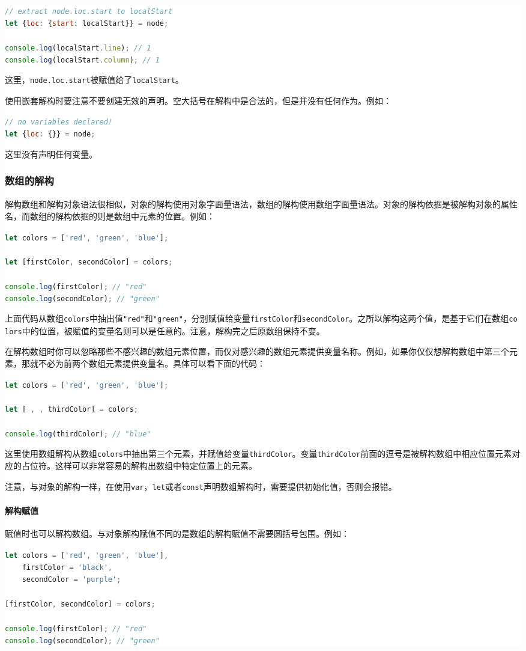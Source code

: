 ```javascript
// extract node.loc.start to localStart
let {loc: {start: localStart}} = node;

console.log(localStart.line); // 1
console.log(localStart.column); // 1
```

这里，`node.loc.start`被赋值给了`localStart`。

使用嵌套解构时要注意不要创建无效的声明。空大括号在解构中是合法的，但是并没有任何作为。例如：

```javascript
// no variables declared!
let {loc: {}} = node;
```

这里没有声明任何变量。

### 数组的解构

解构数组和解构对象语法很相似，对象的解构使用对象字面量语法，数组的解构使用数组字面量语法。对象的解构依据是被解构对象的属性名，而数组的解构依据的则是数组中元素的位置。例如：

```javascript
let colors = ['red', 'green', 'blue'];

let [firstColor, secondColor] = colors;

console.log(firstColor); // "red"
console.log(secondColor); // "green"
```

上面代码从数组`colors`中抽出值`"red"`和`"green"`，分别赋值给变量`firstColor`和`secondColor`。之所以解构这两个值，是基于它们在数组`colors`中的位置，被赋值的变量名则可以是任意的。注意，解构完之后原数组保持不变。

在解构数组时你可以忽略那些不感兴趣的数组元素位置，而仅对感兴趣的数组元素提供变量名称。例如，如果你仅仅想解构数组中第三个元素，那就不必为前两个数组元素提供变量名。具体可以看下面的代码：

```javascript
let colors = ['red', 'green', 'blue'];

let [ , , thirdColor] = colors;

console.log(thirdColor); // "blue"
```

这里使用数组解构从数组`colors`中抽出第三个元素，并赋值给变量`thirdColor`。变量`thirdColor`前面的逗号是被解构数组中相应位置元素对应的占位符。这样可以非常容易的解构出数组中特定位置上的元素。

注意，与对象的解构一样，在使用`var`，`let`或者`const`声明数组解构时，需要提供初始化值，否则会报错。

#### 解构赋值

赋值时也可以解构数组。与对象解构赋值不同的是数组的解构赋值不需要圆括号包围。例如：

```javascript
let colors = ['red', 'green', 'blue'],
    firstColor = 'black',
    secondColor = 'purple';

[firstColor, secondColor] = colors;

console.log(firstColor); // "red"
console.log(secondColor); // "green"
```
